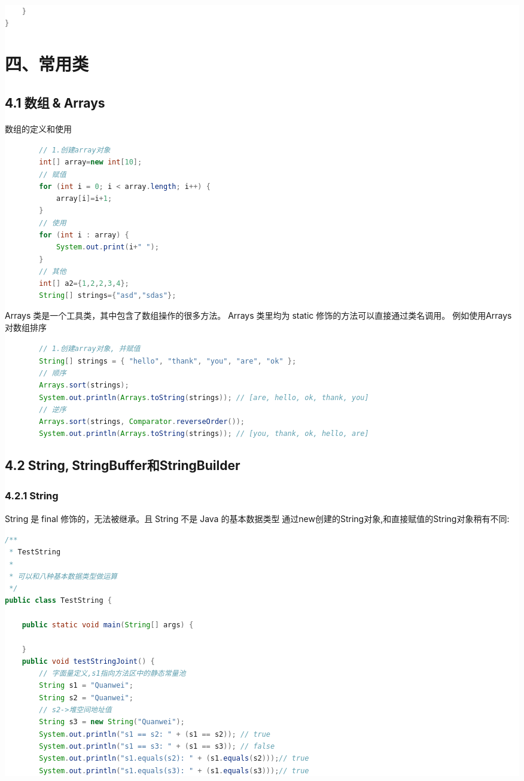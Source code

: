 ```java
    }
}
```
# 四、常用类
## 4.1 数组 & Arrays
数组的定义和使用
```java
        // 1.创建array对象
        int[] array=new int[10];
        // 赋值
        for (int i = 0; i < array.length; i++) {
            array[i]=i+1;
        }
        // 使用
        for (int i : array) {
            System.out.print(i+" ");
        }
        // 其他
        int[] a2={1,2,2,3,4};
        String[] strings={"asd","sdas"};
```
Arrays 类是一个工具类，其中包含了数组操作的很多方法。 Arrays 类里均为 static 修饰的方法可以直接通过类名调用。
例如使用Arrays对数组排序
```java
        // 1.创建array对象, 并赋值
        String[] strings = { "hello", "thank", "you", "are", "ok" };
        // 顺序
        Arrays.sort(strings);
        System.out.println(Arrays.toString(strings)); // [are, hello, ok, thank, you]
        // 逆序
        Arrays.sort(strings, Comparator.reverseOrder());
        System.out.println(Arrays.toString(strings)); // [you, thank, ok, hello, are]
```
## 4.2 String, StringBuffer和StringBuilder
### 4.2.1 String
 String 是 final 修饰的，无法被继承。且 String 不是 Java 的基本数据类型
通过new创建的String对象,和直接赋值的String对象稍有不同:
```java
/**
 * TestString
 * 
 * 可以和八种基本数据类型做运算
 */
public class TestString {

    public static void main(String[] args) {

    }
    public void testStringJoint() {
        // 字面量定义,s1指向方法区中的静态常量池
        String s1 = "Quanwei";
        String s2 = "Quanwei";
        // s2->堆空间地址值
        String s3 = new String("Quanwei");
        System.out.println("s1 == s2: " + (s1 == s2)); // true
        System.out.println("s1 == s3: " + (s1 == s3)); // false
        System.out.println("s1.equals(s2): " + (s1.equals(s2)));// true
        System.out.println("s1.equals(s3): " + (s1.equals(s3)));// true

```